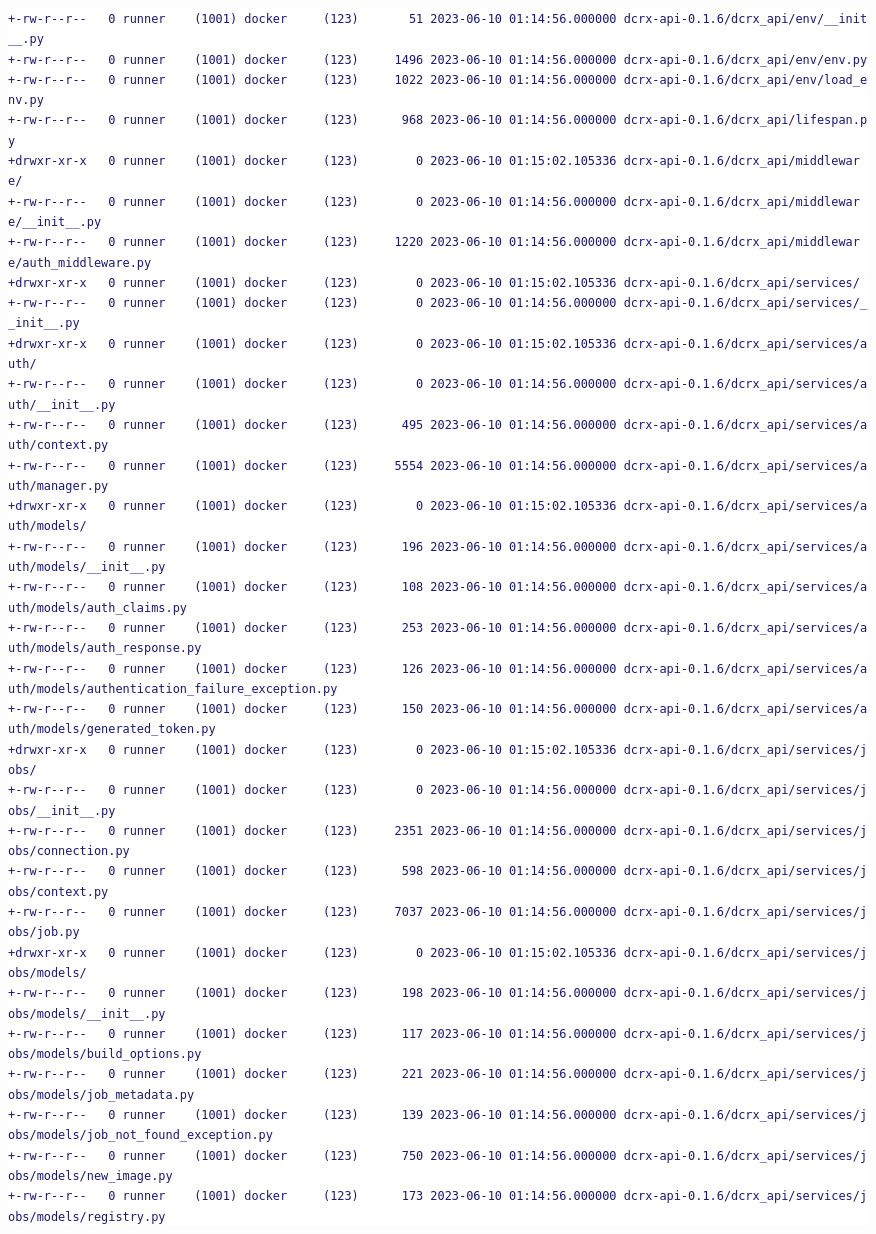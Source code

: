 ```diff
+-rw-r--r--   0 runner    (1001) docker     (123)       51 2023-06-10 01:14:56.000000 dcrx-api-0.1.6/dcrx_api/env/__init__.py
+-rw-r--r--   0 runner    (1001) docker     (123)     1496 2023-06-10 01:14:56.000000 dcrx-api-0.1.6/dcrx_api/env/env.py
+-rw-r--r--   0 runner    (1001) docker     (123)     1022 2023-06-10 01:14:56.000000 dcrx-api-0.1.6/dcrx_api/env/load_env.py
+-rw-r--r--   0 runner    (1001) docker     (123)      968 2023-06-10 01:14:56.000000 dcrx-api-0.1.6/dcrx_api/lifespan.py
+drwxr-xr-x   0 runner    (1001) docker     (123)        0 2023-06-10 01:15:02.105336 dcrx-api-0.1.6/dcrx_api/middleware/
+-rw-r--r--   0 runner    (1001) docker     (123)        0 2023-06-10 01:14:56.000000 dcrx-api-0.1.6/dcrx_api/middleware/__init__.py
+-rw-r--r--   0 runner    (1001) docker     (123)     1220 2023-06-10 01:14:56.000000 dcrx-api-0.1.6/dcrx_api/middleware/auth_middleware.py
+drwxr-xr-x   0 runner    (1001) docker     (123)        0 2023-06-10 01:15:02.105336 dcrx-api-0.1.6/dcrx_api/services/
+-rw-r--r--   0 runner    (1001) docker     (123)        0 2023-06-10 01:14:56.000000 dcrx-api-0.1.6/dcrx_api/services/__init__.py
+drwxr-xr-x   0 runner    (1001) docker     (123)        0 2023-06-10 01:15:02.105336 dcrx-api-0.1.6/dcrx_api/services/auth/
+-rw-r--r--   0 runner    (1001) docker     (123)        0 2023-06-10 01:14:56.000000 dcrx-api-0.1.6/dcrx_api/services/auth/__init__.py
+-rw-r--r--   0 runner    (1001) docker     (123)      495 2023-06-10 01:14:56.000000 dcrx-api-0.1.6/dcrx_api/services/auth/context.py
+-rw-r--r--   0 runner    (1001) docker     (123)     5554 2023-06-10 01:14:56.000000 dcrx-api-0.1.6/dcrx_api/services/auth/manager.py
+drwxr-xr-x   0 runner    (1001) docker     (123)        0 2023-06-10 01:15:02.105336 dcrx-api-0.1.6/dcrx_api/services/auth/models/
+-rw-r--r--   0 runner    (1001) docker     (123)      196 2023-06-10 01:14:56.000000 dcrx-api-0.1.6/dcrx_api/services/auth/models/__init__.py
+-rw-r--r--   0 runner    (1001) docker     (123)      108 2023-06-10 01:14:56.000000 dcrx-api-0.1.6/dcrx_api/services/auth/models/auth_claims.py
+-rw-r--r--   0 runner    (1001) docker     (123)      253 2023-06-10 01:14:56.000000 dcrx-api-0.1.6/dcrx_api/services/auth/models/auth_response.py
+-rw-r--r--   0 runner    (1001) docker     (123)      126 2023-06-10 01:14:56.000000 dcrx-api-0.1.6/dcrx_api/services/auth/models/authentication_failure_exception.py
+-rw-r--r--   0 runner    (1001) docker     (123)      150 2023-06-10 01:14:56.000000 dcrx-api-0.1.6/dcrx_api/services/auth/models/generated_token.py
+drwxr-xr-x   0 runner    (1001) docker     (123)        0 2023-06-10 01:15:02.105336 dcrx-api-0.1.6/dcrx_api/services/jobs/
+-rw-r--r--   0 runner    (1001) docker     (123)        0 2023-06-10 01:14:56.000000 dcrx-api-0.1.6/dcrx_api/services/jobs/__init__.py
+-rw-r--r--   0 runner    (1001) docker     (123)     2351 2023-06-10 01:14:56.000000 dcrx-api-0.1.6/dcrx_api/services/jobs/connection.py
+-rw-r--r--   0 runner    (1001) docker     (123)      598 2023-06-10 01:14:56.000000 dcrx-api-0.1.6/dcrx_api/services/jobs/context.py
+-rw-r--r--   0 runner    (1001) docker     (123)     7037 2023-06-10 01:14:56.000000 dcrx-api-0.1.6/dcrx_api/services/jobs/job.py
+drwxr-xr-x   0 runner    (1001) docker     (123)        0 2023-06-10 01:15:02.105336 dcrx-api-0.1.6/dcrx_api/services/jobs/models/
+-rw-r--r--   0 runner    (1001) docker     (123)      198 2023-06-10 01:14:56.000000 dcrx-api-0.1.6/dcrx_api/services/jobs/models/__init__.py
+-rw-r--r--   0 runner    (1001) docker     (123)      117 2023-06-10 01:14:56.000000 dcrx-api-0.1.6/dcrx_api/services/jobs/models/build_options.py
+-rw-r--r--   0 runner    (1001) docker     (123)      221 2023-06-10 01:14:56.000000 dcrx-api-0.1.6/dcrx_api/services/jobs/models/job_metadata.py
+-rw-r--r--   0 runner    (1001) docker     (123)      139 2023-06-10 01:14:56.000000 dcrx-api-0.1.6/dcrx_api/services/jobs/models/job_not_found_exception.py
+-rw-r--r--   0 runner    (1001) docker     (123)      750 2023-06-10 01:14:56.000000 dcrx-api-0.1.6/dcrx_api/services/jobs/models/new_image.py
+-rw-r--r--   0 runner    (1001) docker     (123)      173 2023-06-10 01:14:56.000000 dcrx-api-0.1.6/dcrx_api/services/jobs/models/registry.py
```